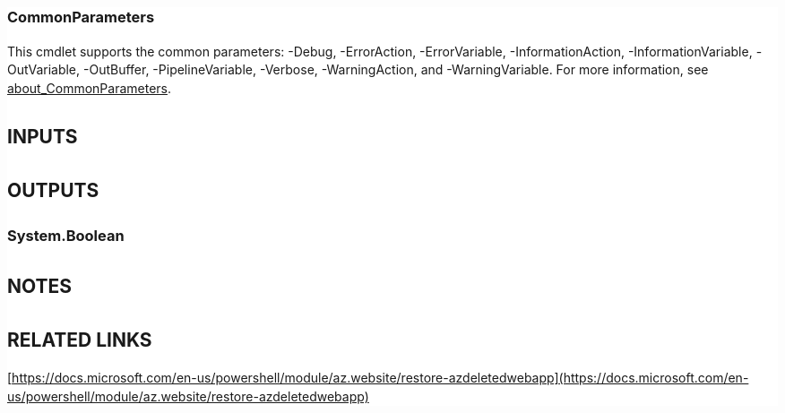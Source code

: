 ### CommonParameters
This cmdlet supports the common parameters: -Debug, -ErrorAction, -ErrorVariable, -InformationAction, -InformationVariable, -OutVariable, -OutBuffer, -PipelineVariable, -Verbose, -WarningAction, and -WarningVariable. For more information, see [about_CommonParameters](http://go.microsoft.com/fwlink/?LinkID=113216).

## INPUTS

## OUTPUTS

### System.Boolean
## NOTES

## RELATED LINKS

[https://docs.microsoft.com/en-us/powershell/module/az.website/restore-azdeletedwebapp](https://docs.microsoft.com/en-us/powershell/module/az.website/restore-azdeletedwebapp)

